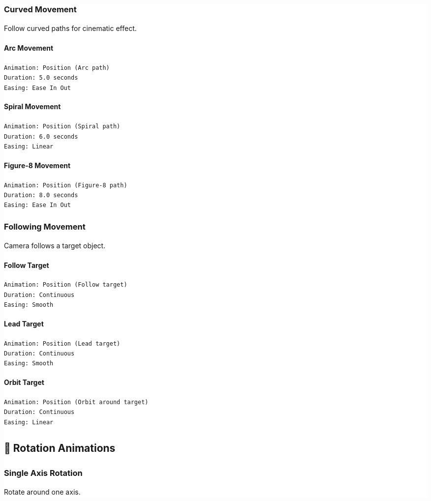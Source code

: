 ### Curved Movement
Follow curved paths for cinematic effect.

#### Arc Movement
```
Animation: Position (Arc path)
Duration: 5.0 seconds
Easing: Ease In Out
```

#### Spiral Movement
```
Animation: Position (Spiral path)
Duration: 6.0 seconds
Easing: Linear
```

#### Figure-8 Movement
```
Animation: Position (Figure-8 path)
Duration: 8.0 seconds
Easing: Ease In Out
```

### Following Movement
Camera follows a target object.

#### Follow Target
```
Animation: Position (Follow target)
Duration: Continuous
Easing: Smooth
```

#### Lead Target
```
Animation: Position (Lead target)
Duration: Continuous
Easing: Smooth
```

#### Orbit Target
```
Animation: Position (Orbit around target)
Duration: Continuous
Easing: Linear
```

## 🔄 Rotation Animations

### Single Axis Rotation
Rotate around one axis.
